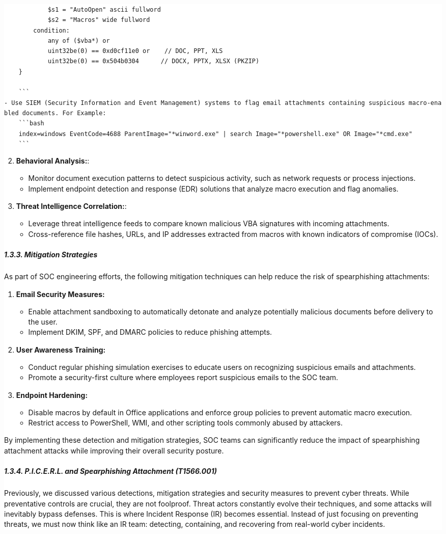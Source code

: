                 $s1 = "AutoOpen" ascii fullword
		        $s2 = "Macros" wide fullword
            condition:
                any of ($vba*) or
                uint32be(0) == 0xd0cf11e0 or 	// DOC, PPT, XLS
                uint32be(0) == 0x504b0304      // DOCX, PPTX, XLSX (PKZIP)   
        }

        ```
    - Use SIEM (Security Information and Event Management) systems to flag email attachments containing suspicious macro-enabled documents. For Example:
        ```bash
        index=windows EventCode=4688 ParentImage="*winword.exe" | search Image="*powershell.exe" OR Image="*cmd.exe"
        ```

2. **Behavioral Analysis:**:
    - Monitor document execution patterns to detect suspicious activity, such as network requests or process injections.
    - Implement endpoint detection and response (EDR) solutions that analyze macro execution and flag anomalies.

3. **Threat Intelligence Correlation:**:
    - Leverage threat intelligence feeds to compare known malicious VBA signatures with incoming attachments.
    - Cross-reference file hashes, URLs, and IP addresses extracted from macros with known indicators of compromise (IOCs).

##### 1.3.3. Mitigation Strategies
As part of SOC engineering efforts, the following mitigation techniques can help reduce the risk of spearphishing attachments:
1. **Email Security Measures:**
    - Enable attachment sandboxing to automatically detonate and analyze potentially malicious documents before delivery to the user.
    - Implement DKIM, SPF, and DMARC policies to reduce phishing attempts.

2. **User Awareness Training:**
    - Conduct regular phishing simulation exercises to educate users on recognizing suspicious emails and attachments.
    - Promote a security-first culture where employees report suspicious emails to the SOC team.

3. **Endpoint Hardening:**
    - Disable macros by default in Office applications and enforce group policies to prevent automatic macro execution.
    - Restrict access to PowerShell, WMI, and other scripting tools commonly abused by attackers.

By implementing these detection and mitigation strategies, SOC teams can significantly reduce the impact of spearphishing attachment attacks while improving their overall security posture.

##### 1.3.4. P.I.C.E.R.L. and Spearphishing Attachment (T1566.001)
Previously, we discussed various detections, mitigation strategies and security measures to prevent cyber threats. While preventative controls are crucial, they are not foolproof. Threat actors constantly evolve their techniques, and some attacks will inevitably bypass defenses. This is where Incident Response (IR) becomes essential. Instead of just focusing on preventing threats, we must now think like an IR team: detecting, containing, and recovering from real-world cyber incidents.
